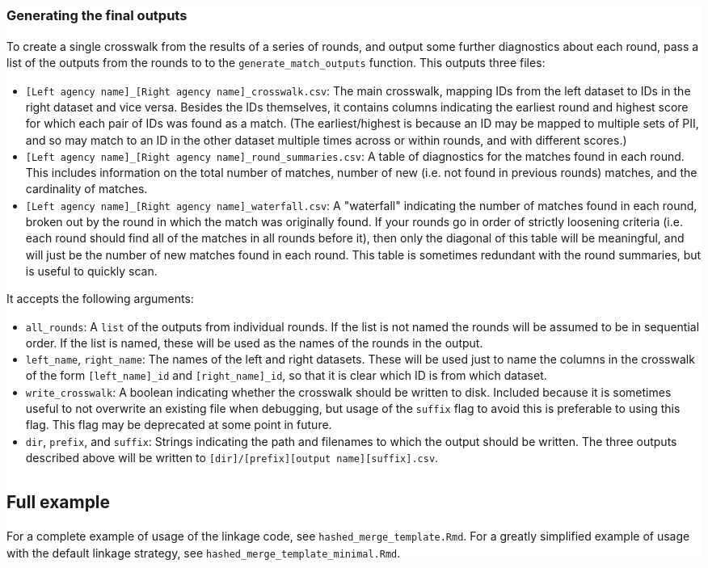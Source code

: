 
### Generating the final outputs

To create a single crosswalk from the results of a series of rounds, and output some further diagnostics about each round, pass a list of
the outputs from the rounds to to the `generate_match_outputs` function. This outputs three files:

* `[Left agency name]_[Right agency name]_crosswalk.csv`: The main crosswalk, mapping IDs from the left dataset to IDs in the right dataset
  and vice versa. Besides the IDs themselves, it contains columns indicating the earliest round and highest score for which each pair of IDs
  was found as a match. (The earliest/highest is because an ID may be mapped to multiple sets of PII, and so may match to an ID in the other
  dataset multiple times across or within rounds, and with different scores.)
* `[Left agency name]_[Right agency name]_round_summaries.csv`: A table of diagnostics for the matches found in each round. This includes
  information on the total number of matches, number of new (i.e. not found in previous rounds) matches, and the cardinality of matches.
* `[Left agency name]_[Right agency name]_waterfall.csv`: A "waterfall" indicating the number of matches found in each round, broken out
  by the round in which the match was originally found. If your rounds go in order of strictly loosening criteria (i.e. each round
  should find all of the matches in all rounds before it), then only the diagonal of this table will be meaningful, and will just be the
  number of new matches found in each round. This table is sometimes redundant with the round summaries, but is useful to quickly scan.

It accepts the following arguments:

* `all_rounds`: A `list` of the outputs from individual rounds. If the list is not named the rounds will be assumed to be in sequential order.
  If the list is named, these will be used as the names of the rounds in the output. 
* `left_name`, `right_name`: The names of the left and right datasets. These will be used just to name the columns in the crosswalk
  of the form `[left_name]_id` and `[right_name]_id`, so that it is clear which ID is from which dataset.
* `write_crosswalk`: A boolean indicating whether the crosswalk should be written to disk. Included because it is sometimes useful to not
  overwrite an existing file when debugging, but usage of the `suffix` flag to avoid this is preferable to using this flag. This flag may
  be deprecated at some point in future.
* `dir`, `prefix`, and `suffix`: Strings indicating the path and filenames to which the output should be written. The three outputs
  described above will be written to `[dir]/[prefix][output name][suffix].csv`.


## Full example

For a complete example of usage of the linkage code, see `hashed_merge_template.Rmd`. For a greatly simplified example of usage with
the default linkage strategy, see `hashed_merge_template_minimal.Rmd`.
